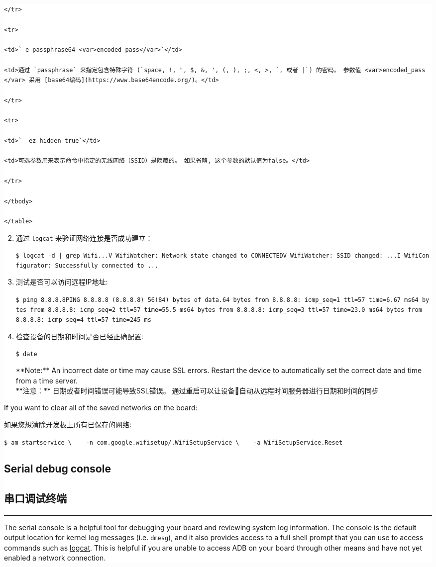     </tr>

    <tr>

    <td>`-e passphrase64 <var>encoded_pass</var>`</td>

    <td>通过 `passphrase` 来指定包含特殊字符 (`space, !, ", $, &, ', (, ), ;, <, >, `, 或者 |`) 的密码。 参数值 <var>encoded_pass</var> 采用 [base64编码](https://www.base64encode.org/)。</td>

    </tr>

    <tr>

    <td>`--ez hidden true`</td>

    <td>可选参数用来表示命令中指定的无线网络（SSID）是隐藏的。 如果省略, 这个参数的默认值为false。</td>

    </tr>

    </tbody>

    </table>

2.  通过 `logcat` 来验证网络连接是否成功建立：

        $ logcat -d | grep Wifi...V WifiWatcher: Network state changed to CONNECTEDV WifiWatcher: SSID changed: ...I WifiConfigurator: Successfully connected to ...

3.  测试是否可以访问远程IP地址:

        $ ping 8.8.8.8PING 8.8.8.8 (8.8.8.8) 56(84) bytes of data.64 bytes from 8.8.8.8: icmp_seq=1 ttl=57 time=6.67 ms64 bytes from 8.8.8.8: icmp_seq=2 ttl=57 time=55.5 ms64 bytes from 8.8.8.8: icmp_seq=3 ttl=57 time=23.0 ms64 bytes from 8.8.8.8: icmp_seq=4 ttl=57 time=245 ms

4.  检查设备的日期和时间是否已经正确配置:

        $ date

    <aside class="note">**Note:** <span>An incorrect date or time may cause SSL errors. Restart the device to automatically set the correct date and time from a time server.</span></aside>

    <aside class="note">**注意：** <span>日期或者时间错误可能导致SSL错误。 通过重启可以让设备自动从远程时间服务器进行日期和时间的同步</span></aside>

If you want to clear all of the saved networks on the board:

如果您想清除开发板上所有已保存的网络:

    $ am startservice \    -n com.google.wifisetup/.WifiSetupService \    -a WifiSetupService.Reset

## Serial debug console

## 串口调试终端

* * *

The serial console is a helpful tool for debugging your board and reviewing system log information. The console is the default output location for kernel log messages (i.e. `dmesg`), and it also provides access to a full shell prompt that you can use to access commands such as [logcat](https://developer.android.google.cn/tools/help/logcat.html). This is helpful if you are unable to access ADB on your board through other means and have not yet enabled a network connection.
